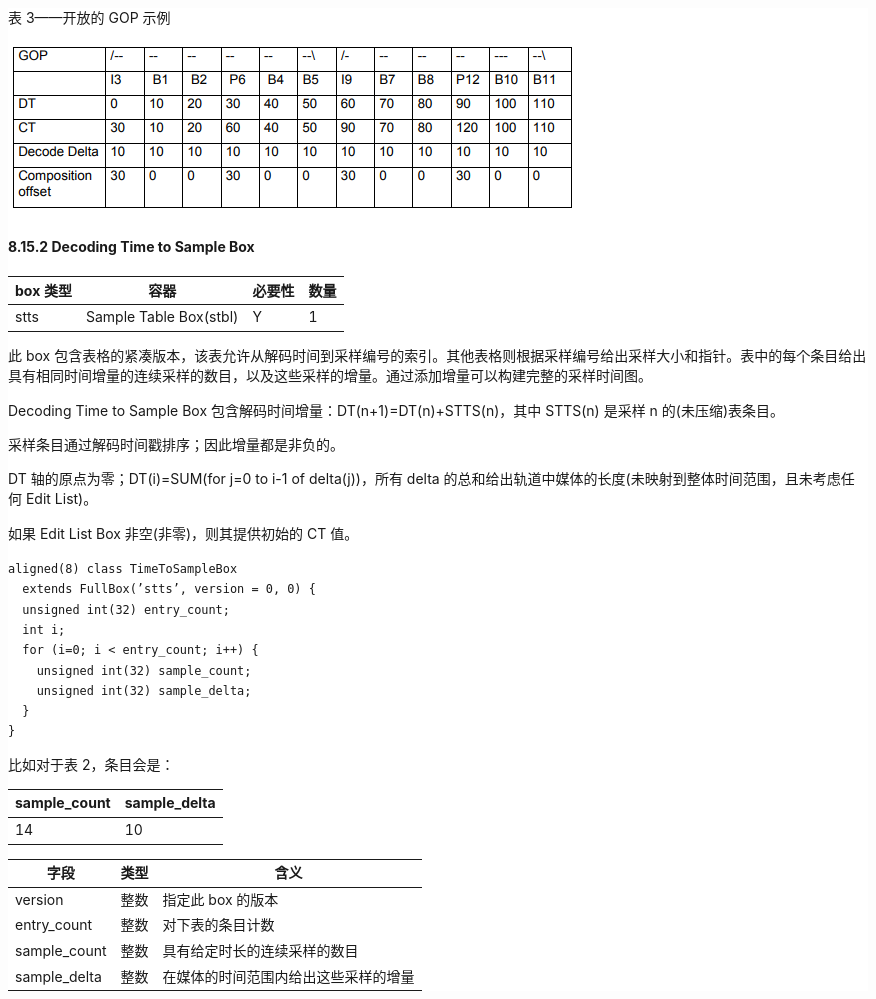 表 3——开放的 GOP 示例

![开放的 GOP 示例](open_gop_example.png)

#### 8.15.2 Decoding Time to Sample Box

| box 类型 | 容器 | 必要性 | 数量 |
| --- | --- | --- | --- |
| stts | Sample Table Box(stbl) | Y | 1 |

此 box 包含表格的紧凑版本，该表允许从解码时间到采样编号的索引。其他表格则根据采样编号给出采样大小和指针。表中的每个条目给出具有相同时间增量的连续采样的数目，以及这些采样的增量。通过添加增量可以构建完整的采样时间图。

Decoding Time to Sample Box 包含解码时间增量：DT(n+1)=DT(n)+STTS(n)，其中 STTS(n) 是采样 n 的(未压缩)表条目。

采样条目通过解码时间戳排序；因此增量都是非负的。

DT 轴的原点为零；DT(i)=SUM(for j=0 to i-1 of delta(j))，所有 delta 的总和给出轨道中媒体的长度(未映射到整体时间范围，且未考虑任何 Edit List)。

如果 Edit List Box 非空(非零)，则其提供初始的 CT 值。

```code
aligned(8) class TimeToSampleBox
  extends FullBox(’stts’, version = 0, 0) {
  unsigned int(32) entry_count;
  int i;
  for (i=0; i < entry_count; i++) {
    unsigned int(32) sample_count;
    unsigned int(32) sample_delta;
  }
}
```

比如对于表 2，条目会是：

| sample_count | sample_delta |
| --- | --- |
| 14 | 10 |

| 字段 | 类型 | 含义 |
| --- | --- | --- |
| version | 整数 | 指定此 box 的版本 |
| entry_count | 整数 | 对下表的条目计数 |
| sample_count | 整数 | 具有给定时长的连续采样的数目 |
| sample_delta | 整数 | 在媒体的时间范围内给出这些采样的增量 |
